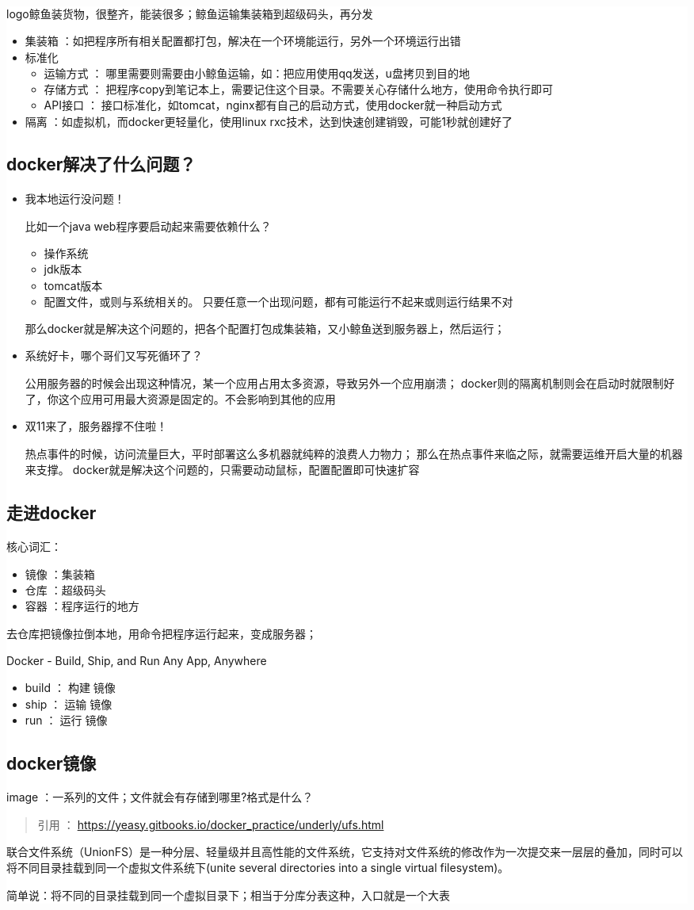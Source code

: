 logo鲸鱼装货物，很整齐，能装很多；鲸鱼运输集装箱到超级码头，再分发

* 集装箱 ：如把程序所有相关配置都打包，解决在一个环境能运行，另外一个环境运行出错
* 标准化
  - 运输方式  ： 哪里需要则需要由小鲸鱼运输，如：把应用使用qq发送，u盘拷贝到目的地
  - 存储方式  ： 把程序copy到笔记本上，需要记住这个目录。不需要关心存储什么地方，使用命令执行即可
  - API接口  ： 接口标准化，如tomcat，nginx都有自己的启动方式，使用docker就一种启动方式
* 隔离 ：如虚拟机，而docker更轻量化，使用linux rxc技术，达到快速创建销毁，可能1秒就创建好了

## docker解决了什么问题？

* 我本地运行没问题！

    比如一个java web程序要启动起来需要依赖什么？
    - 操作系统
    - jdk版本
    - tomcat版本
    - 配置文件，或则与系统相关的。
    只要任意一个出现问题，都有可能运行不起来或则运行结果不对

    那么docker就是解决这个问题的，把各个配置打包成集装箱，又小鲸鱼送到服务器上，然后运行；
* 系统好卡，哪个哥们又写死循环了？

  公用服务器的时候会出现这种情况，某一个应用占用太多资源，导致另外一个应用崩溃；
  docker则的隔离机制则会在启动时就限制好了，你这个应用可用最大资源是固定的。不会影响到其他的应用
* 双11来了，服务器撑不住啦！

  热点事件的时候，访问流量巨大，平时部署这么多机器就纯粹的浪费人力物力；
  那么在热点事件来临之际，就需要运维开启大量的机器来支撑。
  docker就是解决这个问题的，只需要动动鼠标，配置配置即可快速扩容
## 走进docker

核心词汇：
* 镜像 ：集装箱
* 仓库 ：超级码头
* 容器 ：程序运行的地方

去仓库把镜像拉倒本地，用命令把程序运行起来，变成服务器；

Docker - Build, Ship, and Run Any App, Anywhere

* build ： 构建 镜像
* ship ： 运输 镜像
* run ： 运行 镜像

## docker镜像

image ：一系列的文件；文件就会有存储到哪里?格式是什么？

> 引用 ： https://yeasy.gitbooks.io/docker_practice/underly/ufs.html

联合文件系统（UnionFS）是一种分层、轻量级并且高性能的文件系统，它支持对文件系统的修改作为一次提交来一层层的叠加，同时可以将不同目录挂载到同一个虚拟文件系统下(unite several directories into a single virtual filesystem)。

简单说：将不同的目录挂载到同一个虚拟目录下；相当于分库分表这种，入口就是一个大表
